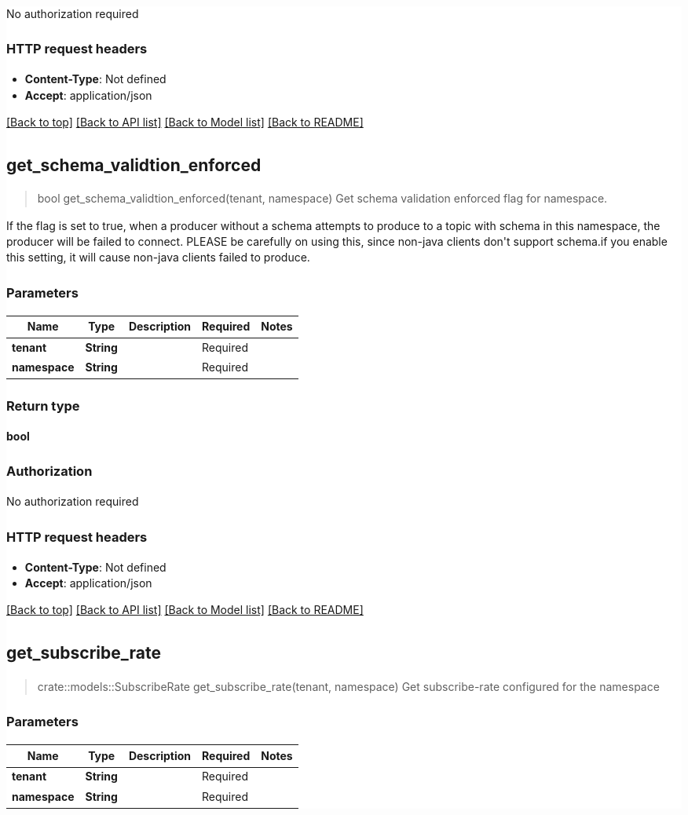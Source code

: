 No authorization required

### HTTP request headers

- **Content-Type**: Not defined
- **Accept**: application/json

[[Back to top]](#) [[Back to API list]](../README.md#documentation-for-api-endpoints) [[Back to Model list]](../README.md#documentation-for-models) [[Back to README]](../README.md)


## get_schema_validtion_enforced

> bool get_schema_validtion_enforced(tenant, namespace)
Get schema validation enforced flag for namespace.

If the flag is set to true, when a producer without a schema attempts to produce to a topic with schema in this namespace, the producer will be failed to connect. PLEASE be carefully on using this, since non-java clients don't support schema.if you enable this setting, it will cause non-java clients failed to produce.

### Parameters


Name | Type | Description  | Required | Notes
------------- | ------------- | ------------- | ------------- | -------------
**tenant** | **String** |  | Required | 
**namespace** | **String** |  | Required | 

### Return type

**bool**

### Authorization

No authorization required

### HTTP request headers

- **Content-Type**: Not defined
- **Accept**: application/json

[[Back to top]](#) [[Back to API list]](../README.md#documentation-for-api-endpoints) [[Back to Model list]](../README.md#documentation-for-models) [[Back to README]](../README.md)


## get_subscribe_rate

> crate::models::SubscribeRate get_subscribe_rate(tenant, namespace)
Get subscribe-rate configured for the namespace

### Parameters


Name | Type | Description  | Required | Notes
------------- | ------------- | ------------- | ------------- | -------------
**tenant** | **String** |  | Required | 
**namespace** | **String** |  | Required | 
